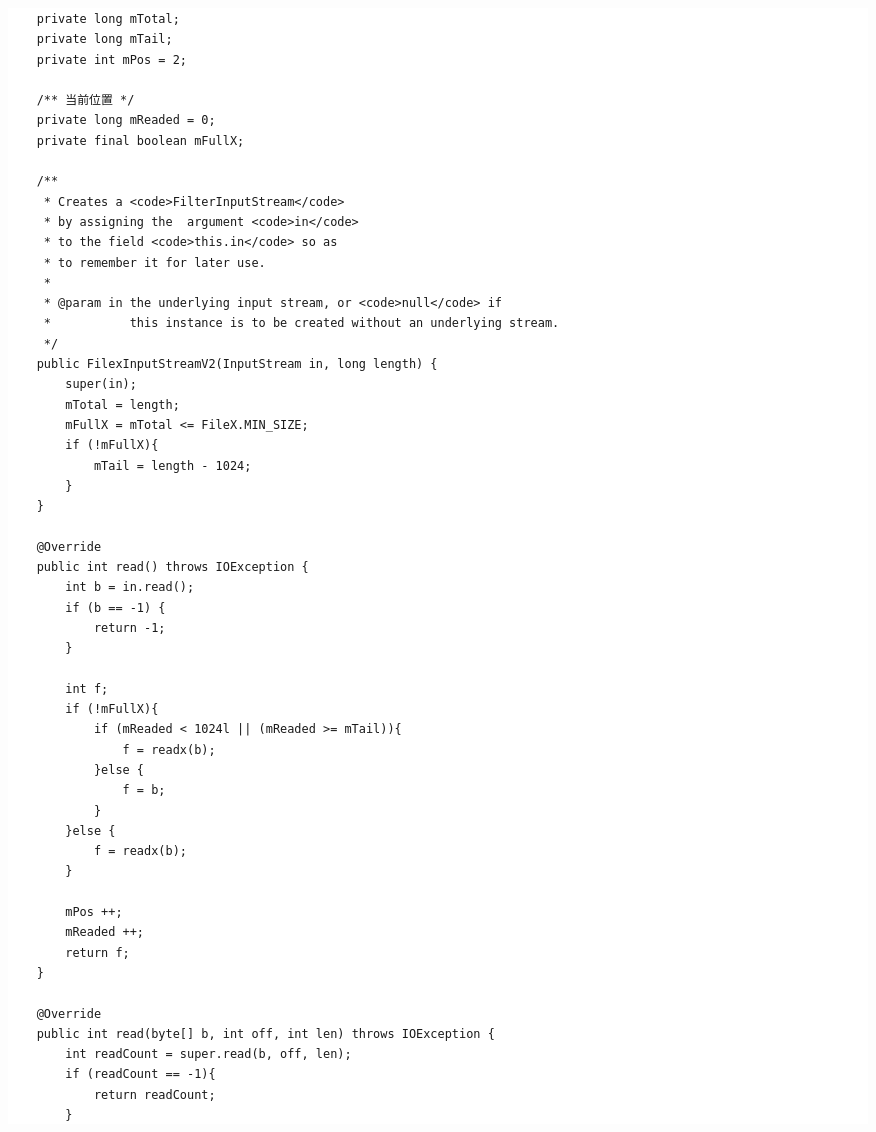         private long mTotal;
        private long mTail;
        private int mPos = 2;

        /** 当前位置 */
        private long mReaded = 0;
        private final boolean mFullX;

        /**
         * Creates a <code>FilterInputStream</code>
         * by assigning the  argument <code>in</code>
         * to the field <code>this.in</code> so as
         * to remember it for later use.
         *
         * @param in the underlying input stream, or <code>null</code> if
         *           this instance is to be created without an underlying stream.
         */
        public FilexInputStreamV2(InputStream in, long length) {
            super(in);
            mTotal = length;
            mFullX = mTotal <= FileX.MIN_SIZE;
            if (!mFullX){
                mTail = length - 1024;
            }
        }

        @Override
        public int read() throws IOException {
            int b = in.read();
            if (b == -1) {
                return -1;
            }

            int f;
            if (!mFullX){
                if (mReaded < 1024l || (mReaded >= mTail)){
                    f = readx(b);
                }else {
                    f = b;
                }
            }else {
                f = readx(b);
            }

            mPos ++;
            mReaded ++;
            return f;
        }

        @Override
        public int read(byte[] b, int off, int len) throws IOException {
            int readCount = super.read(b, off, len);
            if (readCount == -1){
                return readCount;
            }
